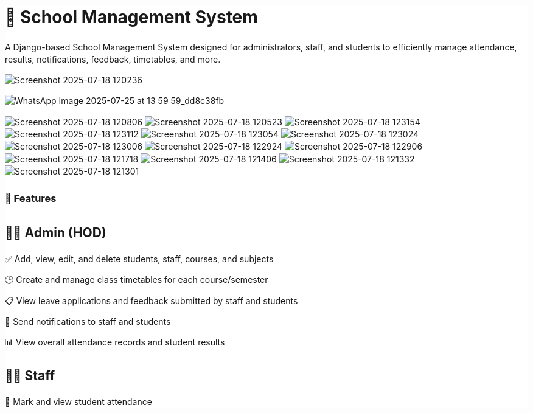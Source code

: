 # 🏫 School Management System
A Django-based School Management System designed for administrators, staff, and students to efficiently manage attendance, results, notifications, feedback, timetables, and more.


<img width="1103" height="729" alt="Screenshot 2025-07-18 120236" src="https://github.com/user-attachments/assets/45a22284-d05c-4cb2-938d-94dee1598fd9" />


![WhatsApp Image 2025-07-25 at 13 59 59_dd8c38fb](https://github.com/user-attachments/assets/2ebc8d68-fb61-46f1-99d7-f51c38d02cad)

<img width="1901" height="917" alt="Screenshot 2025-07-18 120806" src="https://github.com/user-attachments/assets/dbc45d4c-5eca-4644-9a4d-9c50b79683c7" />


<img width="1899" height="914" alt="Screenshot 2025-07-18 120523" src="https://github.com/user-attachments/assets/52a17cd1-eeac-4645-b3eb-6b42529a81a6" />

<img width="1919" height="814" alt="Screenshot 2025-07-18 123154" src="https://github.com/user-attachments/assets/6b2776e5-2924-440a-bda1-5536522f4a4a" />
<img width="1919" height="818" alt="Screenshot 2025-07-18 123112" src="https://github.com/user-attachments/assets/69847cde-655c-4cc6-89e1-f0e209f24603" />
<img width="1916" height="899" alt="Screenshot 2025-07-18 123054" src="https://github.com/user-attachments/assets/c8a0332a-4462-41e4-9b66-170ae679063b" />
<img width="1915" height="880" alt="Screenshot 2025-07-18 123024" src="https://github.com/user-attachments/assets/55acdd16-a924-44a9-9dd7-a10dc35d8ca2" />
<img width="1917" height="912" alt="Screenshot 2025-07-18 123006" src="https://github.com/user-attachments/assets/9209a2fe-be93-4564-acd3-5c0d09701b35" />
<img width="1913" height="879" alt="Screenshot 2025-07-18 122924" src="https://github.com/user-attachments/assets/5c50141a-19c5-403c-8e76-98a01e77d834" />
<img width="1919" height="851" alt="Screenshot 2025-07-18 122906" src="https://github.com/user-attachments/assets/ac3c3638-c4be-4189-b6da-6e9d9ddfb92b" />
<img width="1889" height="813" alt="Screenshot 2025-07-18 121718" src="https://github.com/user-attachments/assets/d4f159bf-cab8-46d2-aa16-b2fe2059efcc" />
<img width="1891" height="910" alt="Screenshot 2025-07-18 121406" src="https://github.com/user-attachments/assets/74ef7391-8f08-425d-82ba-b0e9dbc20cf2" />
<img width="1919" height="914" alt="Screenshot 2025-07-18 121332" src="https://github.com/user-attachments/assets/afbce0e2-310d-4f64-8a23-c854cc3e46d0" />
<img width="1909" height="878" alt="Screenshot 2025-07-18 121301" src="https://github.com/user-attachments/assets/51b89db9-4e29-477b-a27c-b66f56fa9708" />









### 🚀 Features
## 👩‍💼 Admin (HOD)
✅ Add, view, edit, and delete students, staff, courses, and subjects

🕒 Create and manage class timetables for each course/semester

📋 View leave applications and feedback submitted by staff and students

📢 Send notifications to staff and students

📊 View overall attendance records and student results

## 👨‍🏫 Staff
📝 Mark and view student attendance
